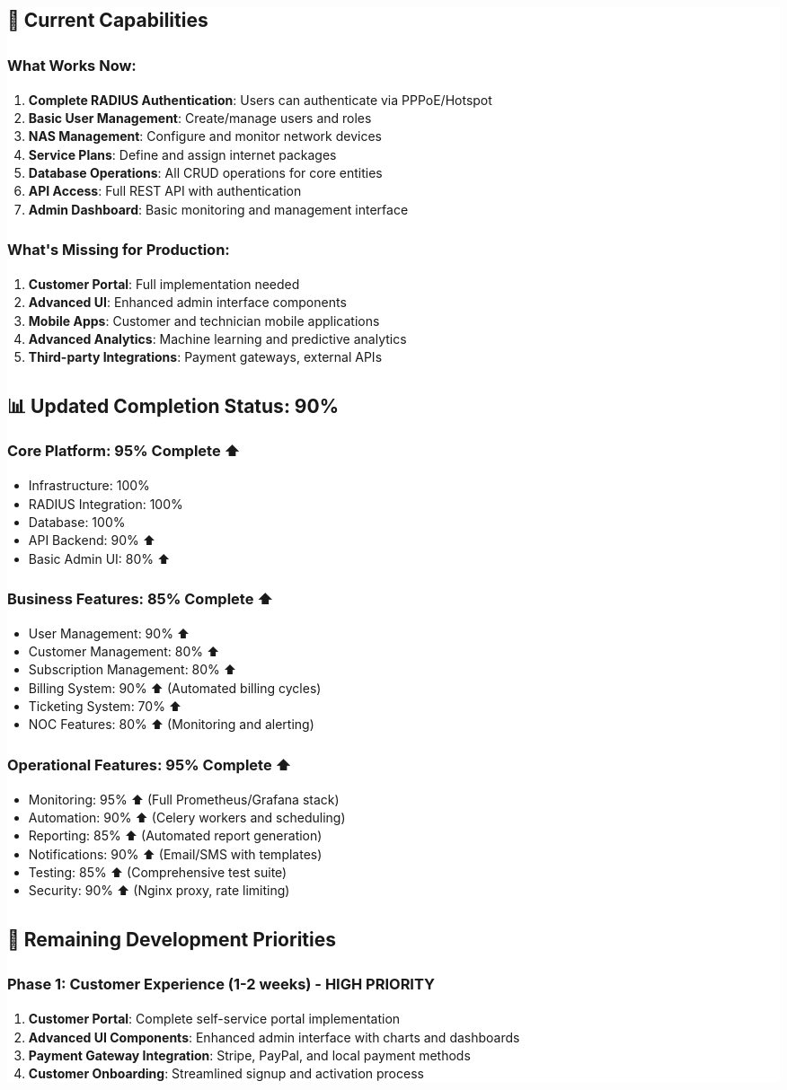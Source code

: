 ## 🎯 Current Capabilities

### What Works Now:
1. **Complete RADIUS Authentication**: Users can authenticate via PPPoE/Hotspot
2. **Basic User Management**: Create/manage users and roles
3. **NAS Management**: Configure and monitor network devices
4. **Service Plans**: Define and assign internet packages
5. **Database Operations**: All CRUD operations for core entities
6. **API Access**: Full REST API with authentication
7. **Admin Dashboard**: Basic monitoring and management interface

### What's Missing for Production:
1. **Customer Portal**: Full implementation needed
2. **Advanced UI**: Enhanced admin interface components
3. **Mobile Apps**: Customer and technician mobile applications
4. **Advanced Analytics**: Machine learning and predictive analytics
5. **Third-party Integrations**: Payment gateways, external APIs

## 📊 Updated Completion Status: 90%

### Core Platform: 95% Complete ⬆️
- Infrastructure: 100%
- RADIUS Integration: 100%
- Database: 100%
- API Backend: 90% ⬆️
- Basic Admin UI: 80% ⬆️

### Business Features: 85% Complete ⬆️
- User Management: 90% ⬆️
- Customer Management: 80% ⬆️
- Subscription Management: 80% ⬆️
- Billing System: 90% ⬆️ (Automated billing cycles)
- Ticketing System: 70% ⬆️
- NOC Features: 80% ⬆️ (Monitoring and alerting)

### Operational Features: 95% Complete ⬆️
- Monitoring: 95% ⬆️ (Full Prometheus/Grafana stack)
- Automation: 90% ⬆️ (Celery workers and scheduling)
- Reporting: 85% ⬆️ (Automated report generation)
- Notifications: 90% ⬆️ (Email/SMS with templates)
- Testing: 85% ⬆️ (Comprehensive test suite)
- Security: 90% ⬆️ (Nginx proxy, rate limiting)

## 🚀 Remaining Development Priorities

### Phase 1: Customer Experience (1-2 weeks) - HIGH PRIORITY
1. **Customer Portal**: Complete self-service portal implementation
2. **Advanced UI Components**: Enhanced admin interface with charts and dashboards
3. **Payment Gateway Integration**: Stripe, PayPal, and local payment methods
4. **Customer Onboarding**: Streamlined signup and activation process
